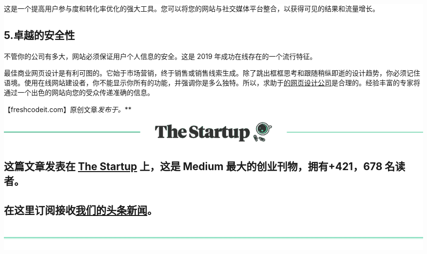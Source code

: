 这是一个提高用户参与度和转化率优化的强大工具。您可以将您的网站与社交媒体平台整合，以获得可见的结果和流量增长。

## 5.卓越的安全性

不管你的公司有多大，网站必须保证用户个人信息的安全。这是 2019 年成功在线存在的一个流行特征。

最佳商业网页设计是有利可图的。它始于市场营销，终于销售或销售线索生成。除了跳出框框思考和跟随稍纵即逝的设计趋势，你必须记住语境。使用在线网站建设者，你不能显示你所有的功能，并强调你是多么独特。所以，求助于[的网页设计公司](https://freshcodeit.com/about-us)是合理的。经验丰富的专家将通过一个出色的网站向您的受众传递准确的信息。

【freshcodeit.com】原创文章[](https://freshcodeit.com/freshcode-post/purposeful-website-as-a-smart-investment-in-your-business)**发布于*[](https://freshcodeit.com)**。***

**[![](img/308a8d84fb9b2fab43d66c117fcc4bb4.png)](https://medium.com/swlh)**

## **这篇文章发表在 [The Startup](https://medium.com/swlh) 上，这是 Medium 最大的创业刊物，拥有+421，678 名读者。**

## **在这里订阅接收[我们的头条新闻](https://growthsupply.com/the-startup-newsletter/)。**

**[![](img/b0164736ea17a63403e660de5dedf91a.png)](https://medium.com/swlh)**